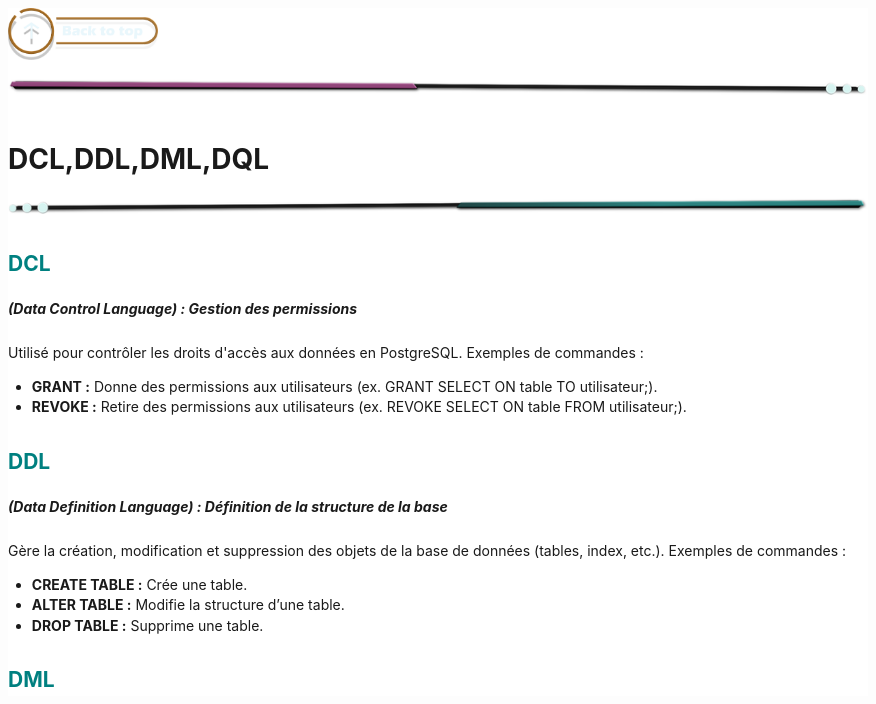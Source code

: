 <a href="#sommaire">
  <img src="../assets/button/back_to_top.png" alt="Back to top" style="width: 150px; height: auto;">
</a>

![border](../assets/line/line_pink_point_l.png)

# DCL,DDL,DML,DQL

![border](../assets/line/line_teal_point_r.png)

<h2 style="color: #008080;">DCL</h2>

##### (Data Control Language) : Gestion des permissions

Utilisé pour contrôler les droits d'accès aux données en PostgreSQL.
Exemples de commandes :

- **GRANT :** Donne des permissions aux utilisateurs (ex. GRANT SELECT ON table TO utilisateur;).
- **REVOKE :** Retire des permissions aux utilisateurs (ex. REVOKE SELECT ON table FROM utilisateur;).

<h2 style="color: #008080;">DDL</h2>

##### (Data Definition Language) : Définition de la structure de la base

Gère la création, modification et suppression des objets de la base de données (tables, index, etc.).
Exemples de commandes :

- **CREATE TABLE :** Crée une table.
- **ALTER TABLE :** Modifie la structure d’une table.
- **DROP TABLE :** Supprime une table.

<h2 style="color: #008080;">DML</h2>
